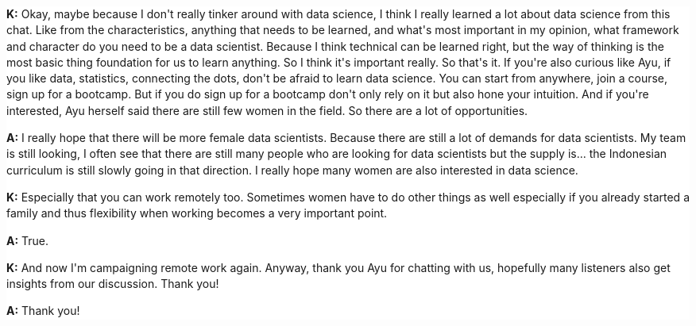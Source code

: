 **K:** Okay, maybe because I don't really tinker around with data science, I think I really learned a lot about data science from this chat. Like from the characteristics, anything that needs to be learned, and what's most important in my opinion, what framework and character do you need to be a data scientist. Because I think technical can be learned right, but the way of thinking is the most basic thing foundation for us to learn anything. So I think it's important really. So that's it. If you're also curious like Ayu, if you like data, statistics, connecting the dots, don't be afraid to learn data science. You can start from anywhere, join a course, sign up for a bootcamp. But if you do sign up for a bootcamp don't only rely on it but also hone your intuition. And if you're interested, Ayu herself said there are still few women in the field. So there are a lot of opportunities.

**A:** I really hope that there will be more female data scientists. Because there are still a lot of demands for data scientists. My team is still looking, I often see that there are still many people who are looking for data scientists but the supply is... the Indonesian curriculum is still slowly going in that direction. I really hope many women are also interested in data science.

**K:** Especially that you can work remotely too. Sometimes women have to do other things as well especially if you already started a family and thus flexibility when working becomes a very important point.

**A:** True.

**K:** And now I'm campaigning remote work again. Anyway, thank you Ayu for chatting with us, hopefully many listeners also get insights from our discussion. Thank you!

**A:** Thank you!
